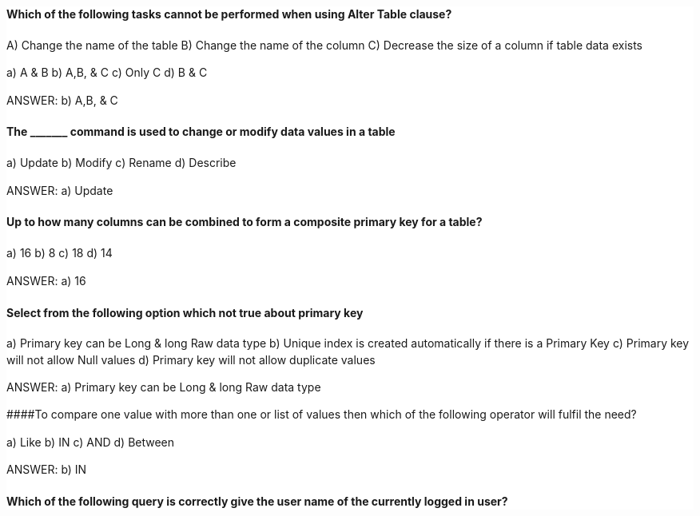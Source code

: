 #### Which of the following tasks cannot be performed when using Alter Table clause?

A) Change the name of the table
B) Change the name of the column
C) Decrease the size of a column if table data exists

a) A & B
b) A,B, & C
c) Only C
d) B & C

ANSWER: b) A,B, & C

#### The _______ command is used to change or modify data values in a table

a) Update
b) Modify
c) Rename
d) Describe

ANSWER: a) Update

#### Up to how many columns can be combined to form a composite primary key for a table?

a) 16
b) 8
c) 18
d) 14

ANSWER: a) 16

#### Select from the following option which not true about primary key

a) Primary key can be Long & long Raw data type
b) Unique index is created automatically if there is a Primary Key
c) Primary key will not allow Null values
d) Primary key will not allow duplicate values

ANSWER: a) Primary key can be Long & long Raw data type

####To compare one value with more than one or list of values then which of the following operator will fulfil the need?

a) Like
b) IN
c) AND
d) Between

ANSWER: b) IN

#### Which of the following query is correctly give the user name of the currently logged in user?
